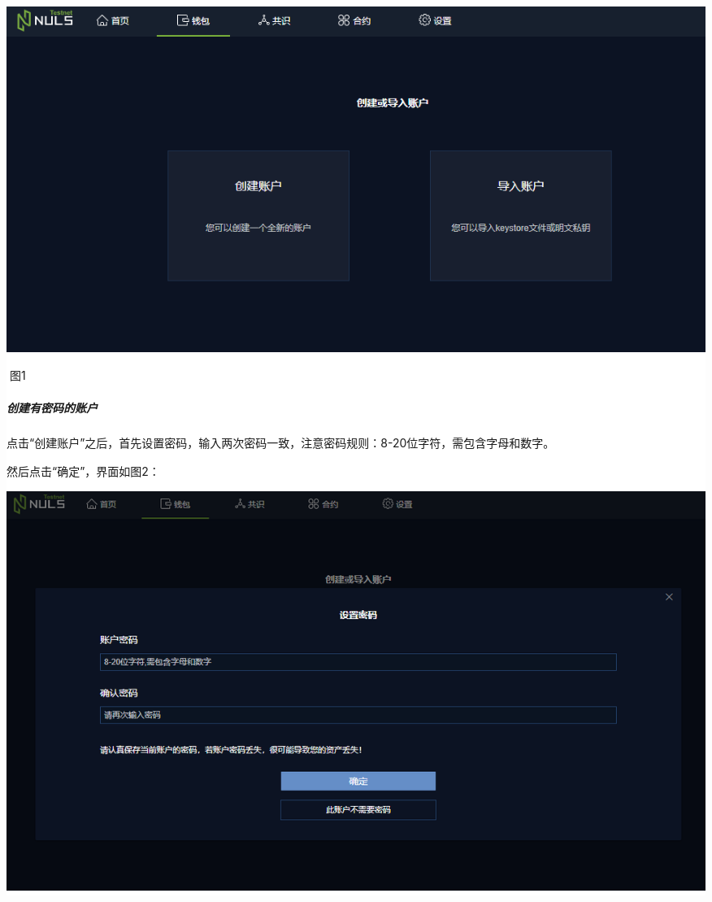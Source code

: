 ![1547458467571](./images/1547458467571.png)

​												图1

##### 创建有密码的账户

​	点击“创建账户”之后，首先设置密码，输入两次密码一致，注意密码规则：8-20位字符，需包含字母和数字。

然后点击“确定”，界面如图2：

![1547458489793](./images/1547458489793.png)
